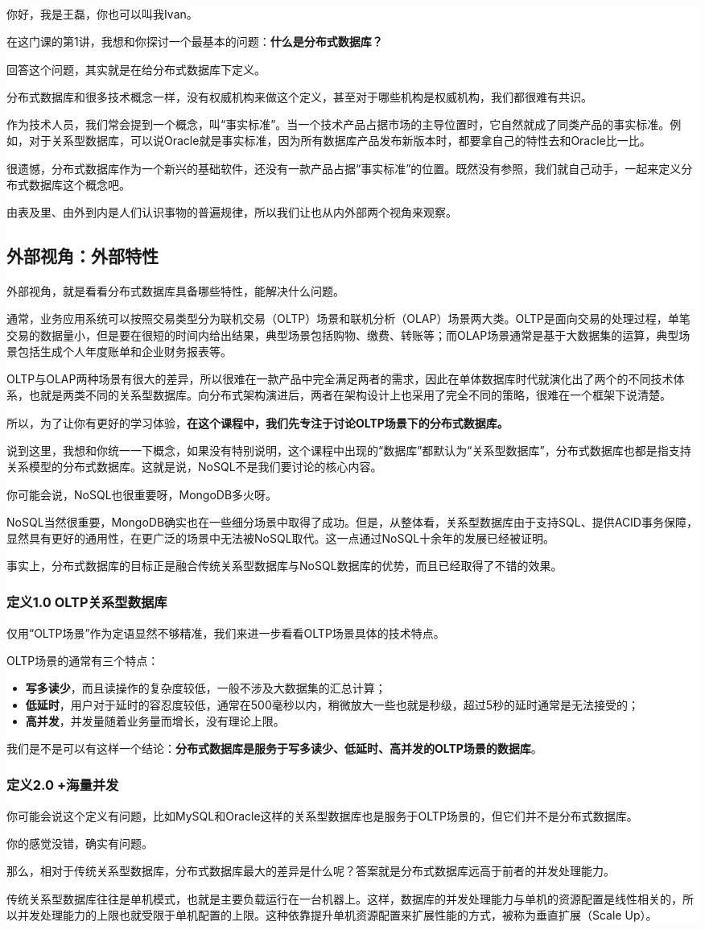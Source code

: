 <audio id="audio" title="01｜什么是分布式数据库？" controls="" preload="none"><source id="mp3" src="https://static001.geekbang.org/resource/audio/d4/63/d40fbec874e34e5f3b3b85dd42ef6d63.mp3"></audio>

你好，我是王磊，你也可以叫我Ivan。

在这门课的第1讲，我想和你探讨一个最基本的问题：**什么是分布式数据库？**

回答这个问题，其实就是在给分布式数据库下定义。

分布式数据库和很多技术概念一样，没有权威机构来做这个定义，甚至对于哪些机构是权威机构，我们都很难有共识。

作为技术人员，我们常会提到一个概念，叫“事实标准”。当一个技术产品占据市场的主导位置时，它自然就成了同类产品的事实标准。例如，对于关系型数据库，可以说Oracle就是事实标准，因为所有数据库产品发布新版本时，都要拿自己的特性去和Oracle比一比。

很遗憾，分布式数据库作为一个新兴的基础软件，还没有一款产品占据“事实标准”的位置。既然没有参照，我们就自己动手，一起来定义分布式数据库这个概念吧。

由表及里、由外到内是人们认识事物的普遍规律，所以我们让也从内外部两个视角来观察。

## 外部视角：外部特性

外部视角，就是看看分布式数据库具备哪些特性，能解决什么问题。

通常，业务应用系统可以按照交易类型分为联机交易（OLTP）场景和联机分析（OLAP）场景两大类。OLTP是面向交易的处理过程，单笔交易的数据量小，但是要在很短的时间内给出结果，典型场景包括购物、缴费、转账等；而OLAP场景通常是基于大数据集的运算，典型场景包括生成个人年度账单和企业财务报表等。

OLTP与OLAP两种场景有很大的差异，所以很难在一款产品中完全满足两者的需求，因此在单体数据库时代就演化出了两个的不同技术体系，也就是两类不同的关系型数据库。向分布式架构演进后，两者在架构设计上也采用了完全不同的策略，很难在一个框架下说清楚。

所以，为了让你有更好的学习体验，**在这个课程中，我们先专注于讨论OLTP场景下的分布式数据库。**

说到这里，我想和你统一一下概念，如果没有特别说明，这个课程中出现的“数据库”都默认为“关系型数据库”，分布式数据库也都是指支持关系模型的分布式数据库。这就是说，NoSQL不是我们要讨论的核心内容。

你可能会说，NoSQL也很重要呀，MongoDB多火呀。

NoSQL当然很重要，MongoDB确实也在一些细分场景中取得了成功。但是，从整体看，关系型数据库由于支持SQL、提供ACID事务保障，显然具有更好的通用性，在更广泛的场景中无法被NoSQL取代。这一点通过NoSQL十余年的发展已经被证明。

事实上，分布式数据库的目标正是融合传统关系型数据库与NoSQL数据库的优势，而且已经取得了不错的效果。

### 定义1.0 OLTP关系型数据库

仅用“OLTP场景”作为定语显然不够精准，我们来进一步看看OLTP场景具体的技术特点。

OLTP场景的通常有三个特点：

- **写多读少**，而且读操作的复杂度较低，一般不涉及大数据集的汇总计算；
- **低延时**，用户对于延时的容忍度较低，通常在500毫秒以内，稍微放大一些也就是秒级，超过5秒的延时通常是无法接受的；
- **高并发**，并发量随着业务量而增长，没有理论上限。

我们是不是可以有这样一个结论：**分布式数据库是服务于写多读少、低延时、高并发的OLTP场景的数据库**。

### 定义2.0 +海量并发

你可能会说这个定义有问题，比如MySQL和Oracle这样的关系型数据库也是服务于OLTP场景的，但它们并不是分布式数据库。

你的感觉没错，确实有问题。

那么，相对于传统关系型数据库，分布式数据库最大的差异是什么呢？答案就是分布式数据库远高于前者的并发处理能力。

传统关系型数据库往往是单机模式，也就是主要负载运行在一台机器上。这样，数据库的并发处理能力与单机的资源配置是线性相关的，所以并发处理能力的上限也就受限于单机配置的上限。这种依靠提升单机资源配置来扩展性能的方式，被称为垂直扩展（Scale Up）。
